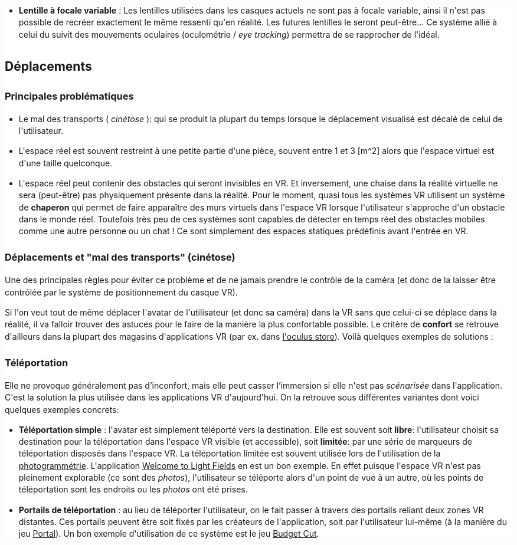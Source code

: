 - **Lentille à focale variable** : Les lentilles utilisées dans les casques actuels ne sont pas à focale variable, ainsi il n'est pas possible de recréer exactement le même ressenti qu'en réalité. Les futures lentilles le seront peut-être… Ce système allié à celui du suivit des mouvements oculaires (oculométrie / _eye tracking_) permettra de se rapprocher de l'idéal.

## <a name="movements"></a>Déplacements

### Principales problématiques

- Le mal des transports ( _cinétose_ ): qui se produit la plupart du temps lorsque le déplacement visualisé est décalé de celui de l'utilisateur.

- L'espace réel est souvent restreint à une petite partie d'une pièce, souvent entre 1 et 3 [m^2] alors que l'espace virtuel est d'une taille quelconque.

- L'espace réel peut contenir des obstacles qui seront invisibles en VR. Et inversement, une chaise dans la réalité virtuelle ne sera (peut-être) pas physiquement présente dans la réalité. Pour le moment, quasi tous les systèmes VR utilisent un système de **chaperon** qui permet de faire apparaître des murs virtuels dans l'espace VR lorsque l'utilisateur s'approche d'un obstacle dans le monde réel. Toutefois très peu de ces systèmes sont capables de détecter en temps réel des obstacles mobiles comme une autre personne ou un chat ! Ce sont simplement des espaces statiques prédéfinis avant l'entrée en VR.

### Déplacements et "mal des transports" (cinétose)

Une des principales règles pour éviter ce problème et de ne jamais prendre le contrôle de la caméra (et donc de la laisser être contrôlée par le système de positionnement du casque VR).

Si l'on veut tout de même déplacer l'avatar de l'utilisateur (et donc sa caméra) dans la VR sans que celui-ci se déplace dans la réalité, il va falloir trouver des astuces pour le faire de la manière la plus confortable possible. Le critère de **confort** se retrouve d'ailleurs dans la plupart des magasins d'applications VR (par ex. dans [l'oculus store](https://support.oculus.com/1639053389725739/)). Voilà quelques exemples de solutions :

### Téléportation

Elle ne provoque généralement pas d’inconfort, mais elle peut casser l’immersion si elle n'est pas _scénarisée_ dans l'application. C'est la solution la plus utilisée dans les applications VR d'aujourd'hui. On la retrouve sous différentes variantes dont voici quelques exemples concrets:

- **Téléportation simple** : l'avatar est simplement téléporté vers la destination. Elle est souvent soit **libre**: l'utilisateur choisit sa destination pour la téléportation dans l'espace VR visible (et accessible), soit **limitée**: par une série de marqueurs de téléportation disposés dans l'espace VR. La téléportation limitée est souvent utilisée lors de l'utilisation de la [photogrammétrie](https://fr.wikipedia.org/wiki/Photogramm%C3%A9trie). L'application [Welcome to Light Fields](https://www.blog.google/products/google-ar-vr/experimenting-light-fields/) en est un bon exemple. En effet puisque l'espace VR n'est pas pleinement explorable (ce sont des _photos_), l'utilisateur se téléporte alors d'un point de vue à un autre, où les points de téléportation sont les endroits ou les _photos_ ont été prises.

- **Portails de téléportation** : au lieu de téléporter l'utilisateur, on le fait passer à travers des portails reliant deux zones VR distantes. Ces portails peuvent être soit fixés par les créateurs de l'application, soit par l'utilisateur lui-même (à la manière du jeu [Portal](<https://fr.wikipedia.org/wiki/Portal_(jeu_vid%C3%A9o)>)). Un bon exemple d'utilisation de ce système est le jeu [Budget Cut](https://store.steampowered.com/app/1092430/Budget_Cuts_2_Mission_Insolvency/).

